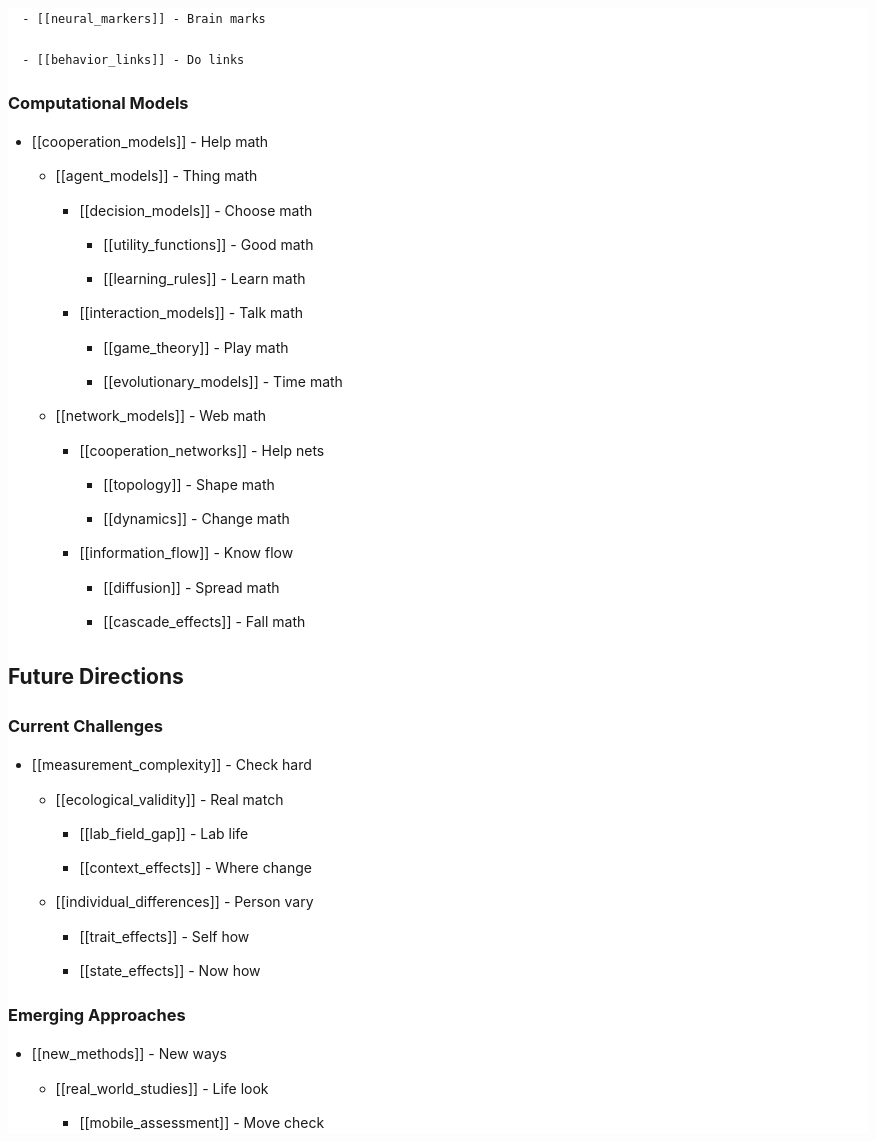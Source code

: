       - [[neural_markers]] - Brain marks

      - [[behavior_links]] - Do links

### Computational Models

- [[cooperation_models]] - Help math

  - [[agent_models]] - Thing math

    - [[decision_models]] - Choose math

      - [[utility_functions]] - Good math

      - [[learning_rules]] - Learn math

    - [[interaction_models]] - Talk math

      - [[game_theory]] - Play math

      - [[evolutionary_models]] - Time math

  - [[network_models]] - Web math

    - [[cooperation_networks]] - Help nets

      - [[topology]] - Shape math

      - [[dynamics]] - Change math

    - [[information_flow]] - Know flow

      - [[diffusion]] - Spread math

      - [[cascade_effects]] - Fall math

## Future Directions

### Current Challenges

- [[measurement_complexity]] - Check hard

  - [[ecological_validity]] - Real match

    - [[lab_field_gap]] - Lab life

    - [[context_effects]] - Where change

  - [[individual_differences]] - Person vary

    - [[trait_effects]] - Self how

    - [[state_effects]] - Now how

### Emerging Approaches

- [[new_methods]] - New ways

  - [[real_world_studies]] - Life look

    - [[mobile_assessment]] - Move check
